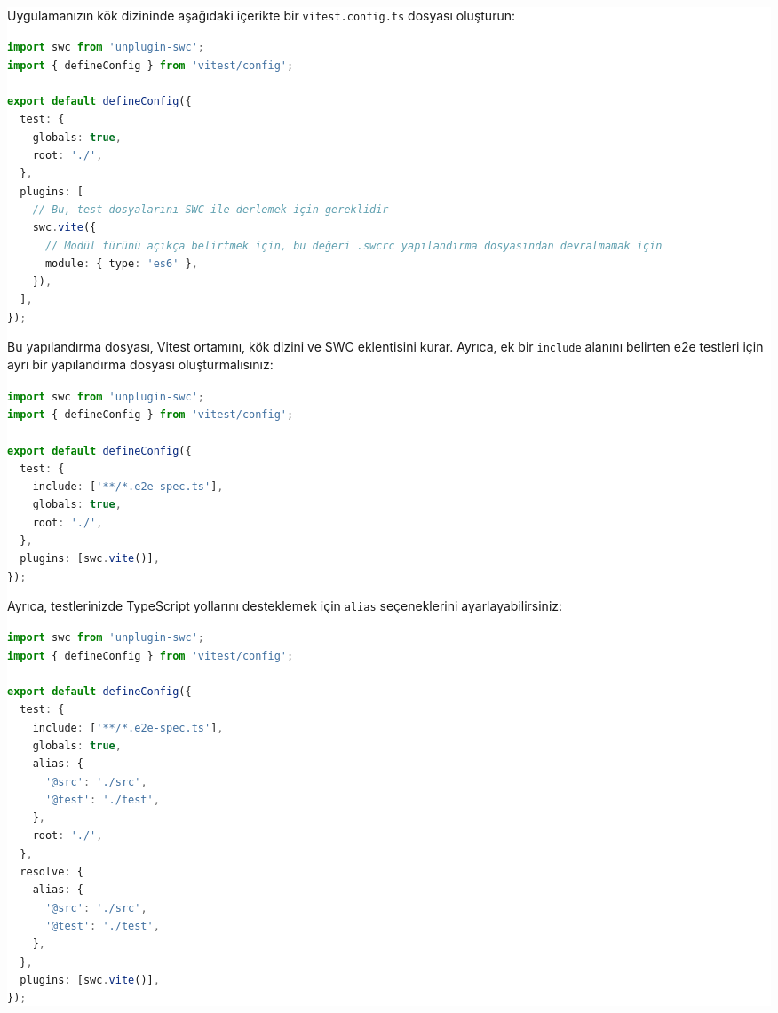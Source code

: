 Uygulamanızın kök dizininde aşağıdaki içerikte bir `vitest.config.ts` dosyası oluşturun:

```ts
import swc from 'unplugin-swc';
import { defineConfig } from 'vitest/config';

export default defineConfig({
  test: {
    globals: true,
    root: './',
  },
  plugins: [
    // Bu, test dosyalarını SWC ile derlemek için gereklidir
    swc.vite({
      // Modül türünü açıkça belirtmek için, bu değeri .swcrc yapılandırma dosyasından devralmamak için
      module: { type: 'es6' },
    }),
  ],
});
```

Bu yapılandırma dosyası, Vitest ortamını, kök dizini ve SWC eklentisini kurar. Ayrıca, ek bir `include` alanını belirten e2e testleri için ayrı bir yapılandırma dosyası oluşturmalısınız:

```ts
import swc from 'unplugin-swc';
import { defineConfig } from 'vitest/config';

export default defineConfig({
  test: {
    include: ['**/*.e2e-spec.ts'],
    globals: true,
    root: './',
  },
  plugins: [swc.vite()],
});
```

Ayrıca, testlerinizde TypeScript yollarını desteklemek için `alias` seçeneklerini ayarlayabilirsiniz:

```ts
import swc from 'unplugin-swc';
import { defineConfig } from 'vitest/config';

export default defineConfig({
  test: {
    include: ['**/*.e2e-spec.ts'],
    globals: true,
    alias: {
      '@src': './src',
      '@test': './test',
    },
    root: './',
  },
  resolve: {
    alias: {
      '@src': './src',
      '@test': './test',
    },
  },
  plugins: [swc.vite()],
});
```
